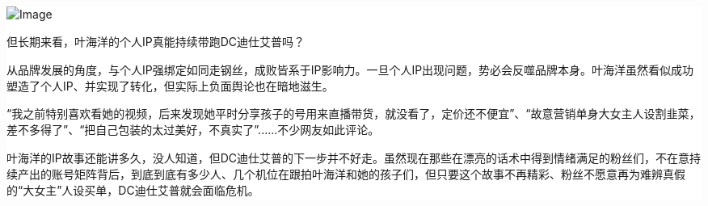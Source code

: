 ![Image](http://static.ylzbl.com/uploads/ueditor/php/upload/image/20240708/1720450402803023.jpeg)

但长期来看，叶海洋的个人IP真能持续带跑DC迪仕艾普吗？

从品牌发展的角度，与个人IP强绑定如同走钢丝，成败皆系于IP影响力。一旦个人IP出现问题，势必会反噬品牌本身。叶海洋虽然看似成功塑造了个人IP、并实现了转化，但实际上负面舆论也在暗地滋生。

“我之前特别喜欢看她的视频，后来发现她平时分享孩子的号用来直播带货，就没看了，定价还不便宜”、“故意营销单身大女主人设割韭菜，差不多得了”、“把自己包装的太过美好，不真实了”......不少网友如此评论。

叶海洋的IP故事还能讲多久，没人知道，但DC迪仕艾普的下一步并不好走。虽然现在那些在漂亮的话术中得到情绪满足的粉丝们，不在意持续产出的账号矩阵背后，到底到底有多少人、几个机位在跟拍叶海洋和她的孩子们，但只要这个故事不再精彩、粉丝不愿意再为难辨真假的“大女主”人设买单，DC迪仕艾普就会面临危机。

